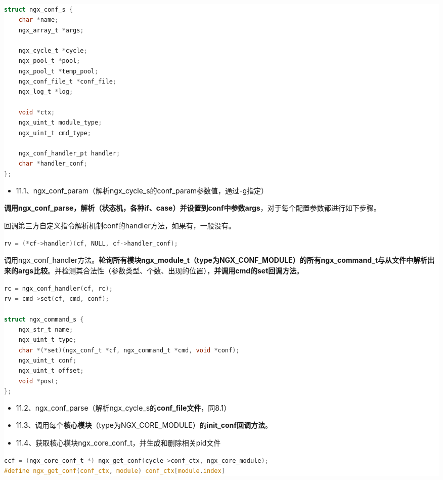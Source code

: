 ```C
struct ngx_conf_s {
    char *name;
    ngx_array_t *args;

    ngx_cycle_t *cycle;
    ngx_pool_t *pool;
    ngx_pool_t *temp_pool;
    ngx_conf_file_t *conf_file;
    ngx_log_t *log;

    void *ctx;
    ngx_uint_t module_type;
    ngx_uint_t cmd_type;

    ngx_conf_handler_pt handler;
    char *handler_conf;
};
```

- 11.1、ngx_conf_param（解析ngx_cycle_s的conf_param参数值，通过-g指定）

**调用ngx_conf_parse，解析（状态机，各种if、case）并设置到conf中参数args**，对于每个配置参数都进行如下步骤。

回调第三方自定义指令解析机制conf的handler方法，如果有，一般没有。

```C
rv = (*cf->handler)(cf, NULL, cf->handler_conf);
```

调用ngx_conf_handler方法。**轮询所有模块ngx_module_t（type为NGX_CONF_MODULE）的所有ngx_command_t与从文件中解析出来的args比较**。并检测其合法性（参数类型、个数、出现的位置），**并调用cmd的set回调方法**。
```C
rc = ngx_conf_handler(cf, rc);
rv = cmd->set(cf, cmd, conf);

struct ngx_command_s {
    ngx_str_t name;
    ngx_uint_t type;
    char *(*set)(ngx_conf_t *cf, ngx_command_t *cmd, void *conf);
    ngx_uint_t conf;
    ngx_uint_t offset;
    void *post;
};
```

- 11.2、ngx_conf_parse（解析ngx_cycle_s的**conf_file文件**，同8.1）

- 11.3、调用每个**核心模块**（type为NGX_CORE_MODULE）的**init_conf回调方法**。

- 11.4、获取核心模块ngx_core_conf_t，并生成和删除相关pid文件

```C
ccf = (ngx_core_conf_t *) ngx_get_conf(cycle->conf_ctx, ngx_core_module);
#define ngx_get_conf(conf_ctx, module) conf_ctx[module.index]
```
